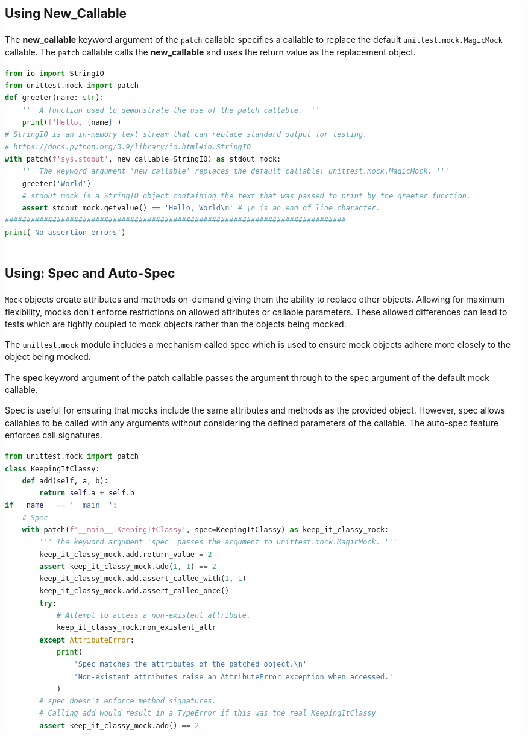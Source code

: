 
## Using New_Callable
The **new_callable** keyword argument of the ```patch``` callable specifies a callable to replace the default ```unittest.mock.MagicMock``` callable. The ```patch``` callable calls the **new_callable** and uses the return value as the replacement object.

``` python
from io import StringIO
from unittest.mock import patch
def greeter(name: str):
    ''' A function used to demonstrate the use of the patch callable. '''
    print(f'Hello, {name}')
# StringIO is an in-memory text stream that can replace standard output for testing.
# https://docs.python.org/3.9/library/io.html#io.StringIO
with patch(f'sys.stdout', new_callable=StringIO) as stdout_mock:
    ''' The keyword argument 'new_callable' replaces the default callable: unittest.mock.MagicMock. '''
    greeter('World')
    # stdout_mock is a StringIO object containing the text that was passed to print by the greeter function.
    assert stdout_mock.getvalue() == 'Hello, World\n' # \n is an end of line character.
###############################################################################
print('No assertion errors')
```

---

## Using: Spec and Auto-Spec
```Mock``` objects create attributes and methods on-demand giving them the ability to replace other objects. Allowing for maximum flexibility, mocks don't enforce restrictions on allowed attributes or callable parameters. These allowed differences can lead to tests which are tightly coupled to mock objects rather than the objects being mocked.

The ```unittest.mock``` module includes a mechanism called spec which is used to ensure mock objects adhere more closely to the object being mocked.

The **spec** keyword argument of the patch callable passes the argument through to the spec argument of the default mock callable.

Spec is useful for ensuring that mocks include the same attributes and methods as the provided object. However, spec allows callables to be called with any arguments without considering the defined parameters of the callable. The auto-spec feature enforces call signatures.

``` python
from unittest.mock import patch
class KeepingItClassy:
    def add(self, a, b):
        return self.a + self.b
if __name__ == '__main__':
    # Spec
    with patch(f'__main__.KeepingItClassy', spec=KeepingItClassy) as keep_it_classy_mock:
        ''' The keyword argument 'spec' passes the argument to unittest.mock.MagicMock. '''
        keep_it_classy_mock.add.return_value = 2
        assert keep_it_classy_mock.add(1, 1) == 2
        keep_it_classy_mock.add.assert_called_with(1, 1)
        keep_it_classy_mock.add.assert_called_once()
        try:
            # Attempt to access a non-existent attribute.
            keep_it_classy_mock.non_existent_attr
        except AttributeError:
            print(
                'Spec matches the attributes of the patched object.\n'
                'Non-existent attributes raise an AttributeError exception when accessed.'
            )
        # spec doesn't enforce method signatures.
        # Calling add would result in a TypeError if this was the real KeepingItClassy
        assert keep_it_classy_mock.add() == 2
```